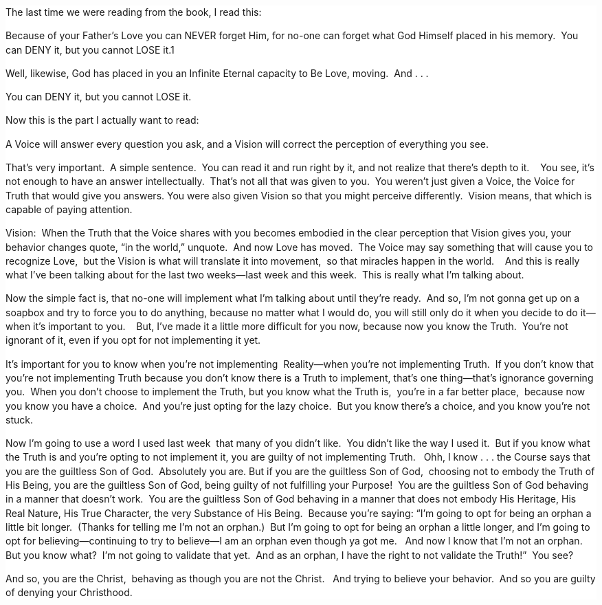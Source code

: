 The last time we were reading from the book, I read this:  

Because of your Father’s Love you can NEVER forget Him, for no-one can forget what God Himself placed in his memory.  You can DENY it, but you cannot LOSE it.1  

Well, likewise, God has placed in you an Infinite Eternal capacity to Be Love, moving.  And . . .

You can DENY it, but you cannot LOSE it.  

Now this is the part I actually want to read:

A Voice will answer every question you ask, and a Vision will correct the perception of everything you see. 

That’s very important.  A simple sentence.  You can read it and run right by it, and not realize that there’s depth to it.    You see, it’s not enough to have an answer intellectually.  That’s not all that was given to you.  You weren’t just given a Voice, the Voice for Truth that would give you answers.  You were also given Vision so that you might perceive differently.  Vision means, that which is capable of paying attention.  

Vision:  When the Truth that the Voice shares with you becomes embodied in the clear perception that Vision gives you, your behavior changes quote, “in the world,” unquote.  And now Love has moved.  The Voice may say something that will cause you to recognize Love,  but the Vision is what will translate it into movement,  so that miracles happen in the world.    And this is really what I’ve been talking about for the last two weeks—last week and this week.  This is really what I’m talking about.   

Now the simple fact is, that no-one will implement what I’m talking about until they’re ready.  And so, I’m not gonna get up on a soapbox and try to force you to do anything, because no matter what I would do, you will still only do it when you decide to do it—when it’s important to you.    But, I’ve made it a little more difficult for you now, because now you know the Truth.  You’re not ignorant of it, even if you opt for not implementing it yet.  

It’s important for you to know when you’re not implementing  Reality—when you’re not implementing Truth.  If you don’t know that you’re not implementing Truth because you don’t know there is a Truth to implement, that’s one thing—that’s ignorance governing  you.  When you don’t choose to implement the Truth, but you know what the Truth is,  you’re in a far better place,  because now you know you have a choice.  And you’re just opting for the lazy choice.  But you know there’s a choice, and you know you’re not stuck.    

Now I’m going to use a word I used last week  that many of you didn’t like.  You didn’t like the way I used it.  But if you know what the Truth is and you’re opting to not implement it, you are guilty of not implementing Truth.   Ohh, I know . . . the Course says that you are the guiltless Son of God.  Absolutely you are.  But if you are the guiltless Son of God,  choosing not to embody the Truth of His Being, you are the guiltless Son of God, being guilty of not fulfilling your Purpose!  You are the guiltless Son of God behaving in a manner that doesn’t work.  You are the guiltless Son of God behaving in a manner that does not embody His Heritage, His Real Nature, His True Character, the very Substance of His Being.  Because you’re saying: “I’m going to opt for being an orphan a little bit longer.  (Thanks for telling me I’m not an orphan.)  But I’m going to opt for being an orphan a little longer, and I’m going to opt for believing—continuing to try to believe—I am an orphan even though ya got me.   And now I know that I’m not an orphan.  But you know what?  I’m not going to validate that yet.  And as an orphan, I have the right to not validate the Truth!”  You see?   

And so, you are the Christ,  behaving as though you are not the Christ.   And trying to believe your behavior.  And so you are guilty of denying your Christhood.    

